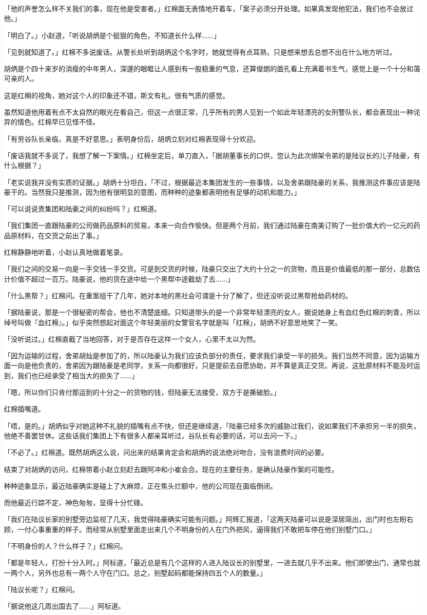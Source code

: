 「他的声誉怎么样不关我们的事，现在他是受害者。」红棉面无表情地开着车，「案子必须分开处理。如果真发现他犯法，我们也不会放过他。」

「明白了。」小赵道，「听说胡炳是个挺狠的角色，不知道长什么样……」

「见到就知道了。」红棉不多说废话。从警长处听到胡炳这个名字时，她就觉得有点耳熟，只是想来想去总想不出在什么地方听过。

胡炳是个四十来岁的消瘦的中年男人，深邃的眼眶让人感到有一股稳重的气息，还算俊朗的面孔看上充满着书生气，感觉上是一个十分和蔼可亲的人。

这是红棉的视角，她对这个人的印象还不错，斯文有礼，很有气质的感觉。

虽然知道他用着有点不太自然的眼光在看自己，但这一点很正常，几乎所有的男人见到一个如此年轻漂亮的女刑警队长，都会表现出一种诧异的情色。红棉早已见怪不怪。

「有劳谷队长亲临，真是不好意思。」表明身份后，胡炳立刻对红棉表现得十分欢迎。

「废话我就不多说了，我想了解一下案情。」红棉坐定后，单刀直入，「据胡董事长的口供，您认为此次绑架令弟的是陆议长的儿子陆豪，有什么根据？」

「老实说我并没有实质的证据。」胡炳十分坦白，「不过，根据最近本集团发生的一些事情，以及舍弟跟陆豪的关系，我推测这件事应该是陆豪干的。当然我只是推测，因为他有很明显的意图，而种种的迹象都表明他有足够的动机和能力。」

「可以说说贵集团和陆豪之间的纠纷吗？」红棉道。

「我们集团一直跟陆豪的公司做药品原料的贸易，本来一向合作愉快。但是两个月前，我们通过陆豪在南美订购了一批价值大约一亿元的药品原材料，在交货之前出了事。」

红棉静静地听着，小赵认真地做着笔录。

「我们之间的交易一向是一手交钱一手交货。可是到交货的时候，陆豪只交出了大约十分之一的货物，而且是价值最低的那一部分，总数估计价值不超过一百万。陆豪说，他的货在途中给一个黑帮中途截劫了去……」

「什么黑帮？」红棉问。在重案组干了几年，她对本地的黑社会可谓是十分了解了，但还没听说过黑帮抢劫药材的。

「据陆豪说，那是一个很秘密的帮会，他也不清楚底细。只知道带头的是一个非常年轻漂亮的女人，据说她身上有血红色红棉的刺青，所以绰号叫做『血红棉』。」似乎突然想起对面这个年轻美丽的女警官名字就是叫「红棉」，胡炳不好意思地笑了一笑。

「没听说过。」红棉直截了当地回答，对于是否存在这样一个女人，心里不太以为然。

「因为运输的过程，舍弟胡灿是参加了的，所以陆豪认为我们应该负部分的责任，要求我们承受一半的损失。我们当然不同意，因为运输方面一向是他负责的，舍弟因为跟陆豪是老同学，关系一向都很好，只是提前去自愿协助，并不算是真正交货。再说，这批原材料不能及时运到，我们也已经承受了相当大的损失了……」

「嗯，所以你们只肯付那运到的十分之一的货物的钱，但陆豪无法接受，双方于是撕破脸。」

红棉插嘴道。

「唔，是的。」胡炳似乎对她这种不礼貌的插嘴有点不快，但还是继续道，「陆豪已经多次的威胁过我们，说如果我们不承担另一半的损失，他绝不善罢甘休。这些话我们集团上下有很多人都亲耳听过，谷队长有必要的话，可以去问一下。」

「不必了。」红棉道。既然胡炳这么说，问出来的结果肯定会和胡炳的说法绝对吻合，没有浪费时间的必要。

结束了对胡炳的访问，红棉带着小赵立刻赶去跟阿冲和小崔会合。现在的主要任务，是确认陆豪作案的可能性。

种种迹象显示，最近陆豪确实是碰上了大麻烦，正在焦头烂额中，他的公司现在面临倒闭。

而他最近行踪不定，神色匆匆，显得十分忙碌。

「我们在陆议长家的别墅旁边监视了几天，我觉得陆豪确实可能有问题。」阿辉汇报道，「这两天陆豪可以说是深居简出，出门时也左盼右顾，一付心事重重的样子。而经常从别墅里面走出来几个不明身份的人在门外把风，逼得我们不敢把车停在他们别墅门口。」

「不明身份的人？什么样子？」红棉问。

「都是年轻人，打扮十分入时。」阿标道，「最近总是有几个这样的人进入陆议长的别墅里，一进去就几乎不出来。他们即使出门，通常也就一两个人，另外也总有一两个人守在门口。总之，别墅起码都能保持四五个人的数量。」

「陆议长呢？」红棉问。

「据说他这几周出国去了……」阿标道。
